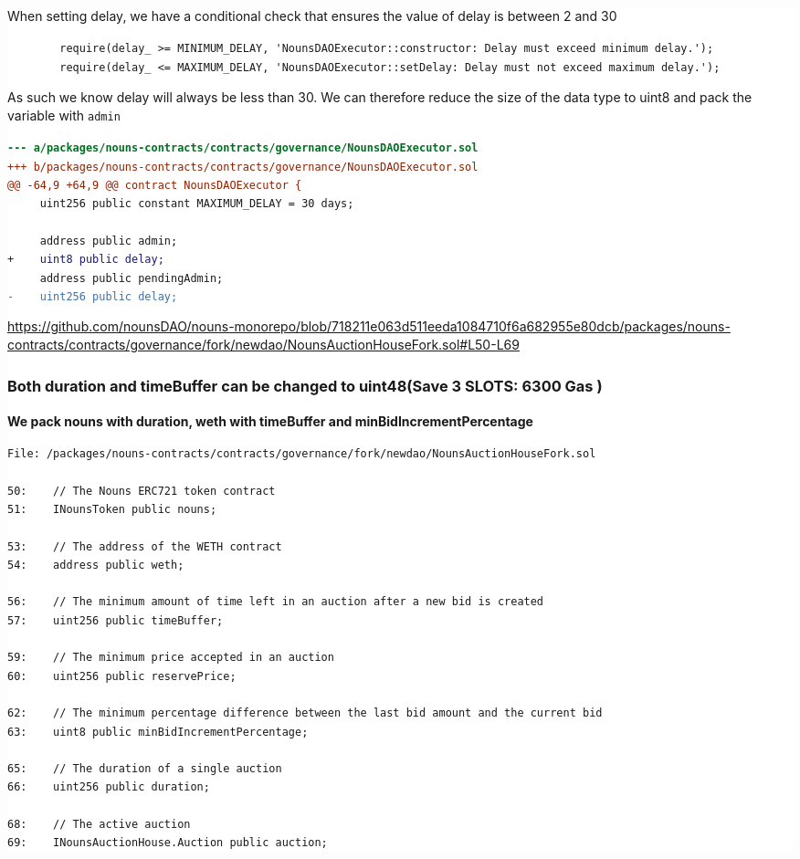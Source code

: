 When setting delay, we have a conditional check that ensures the value of delay is between 2 and 30

```solidity
        require(delay_ >= MINIMUM_DELAY, 'NounsDAOExecutor::constructor: Delay must exceed minimum delay.');
        require(delay_ <= MAXIMUM_DELAY, 'NounsDAOExecutor::setDelay: Delay must not exceed maximum delay.');
```

As such we know delay will always be less than 30. We can therefore reduce the size of the data type to uint8 and pack the variable with `admin`

```diff
--- a/packages/nouns-contracts/contracts/governance/NounsDAOExecutor.sol
+++ b/packages/nouns-contracts/contracts/governance/NounsDAOExecutor.sol
@@ -64,9 +64,9 @@ contract NounsDAOExecutor {
     uint256 public constant MAXIMUM_DELAY = 30 days;

     address public admin;
+    uint8 public delay;
     address public pendingAdmin;
-    uint256 public delay;
```

https://github.com/nounsDAO/nouns-monorepo/blob/718211e063d511eeda1084710f6a682955e80dcb/packages/nouns-contracts/contracts/governance/fork/newdao/NounsAuctionHouseFork.sol#L50-L69

### Both duration and timeBuffer can be changed to uint48(Save 3 SLOTS: 6300 Gas )

**We pack nouns with duration, weth with timeBuffer and minBidIncrementPercentage**

```solidity
File: /packages/nouns-contracts/contracts/governance/fork/newdao/NounsAuctionHouseFork.sol

50:    // The Nouns ERC721 token contract
51:    INounsToken public nouns;

53:    // The address of the WETH contract
54:    address public weth;

56:    // The minimum amount of time left in an auction after a new bid is created
57:    uint256 public timeBuffer;

59:    // The minimum price accepted in an auction
60:    uint256 public reservePrice;

62:    // The minimum percentage difference between the last bid amount and the current bid
63:    uint8 public minBidIncrementPercentage;

65:    // The duration of a single auction
66:    uint256 public duration;

68:    // The active auction
69:    INounsAuctionHouse.Auction public auction;
```
